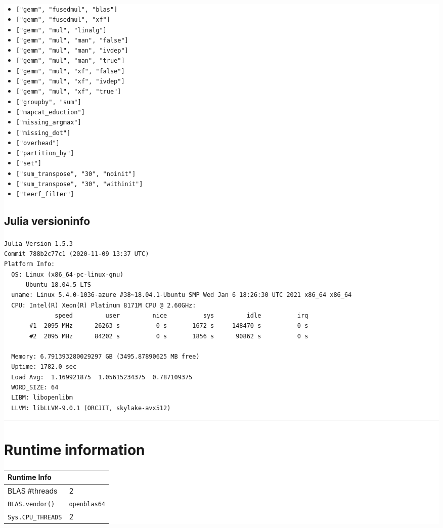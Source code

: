 - `["gemm", "fusedmul", "blas"]`
- `["gemm", "fusedmul", "xf"]`
- `["gemm", "mul", "linalg"]`
- `["gemm", "mul", "man", "false"]`
- `["gemm", "mul", "man", "ivdep"]`
- `["gemm", "mul", "man", "true"]`
- `["gemm", "mul", "xf", "false"]`
- `["gemm", "mul", "xf", "ivdep"]`
- `["gemm", "mul", "xf", "true"]`
- `["groupby", "sum"]`
- `["mapcat_eduction"]`
- `["missing_argmax"]`
- `["missing_dot"]`
- `["overhead"]`
- `["partition_by"]`
- `["set"]`
- `["sum_transpose", "30", "noinit"]`
- `["sum_transpose", "30", "withinit"]`
- `["teerf_filter"]`

## Julia versioninfo
```
Julia Version 1.5.3
Commit 788b2c77c1 (2020-11-09 13:37 UTC)
Platform Info:
  OS: Linux (x86_64-pc-linux-gnu)
      Ubuntu 18.04.5 LTS
  uname: Linux 5.4.0-1036-azure #38~18.04.1-Ubuntu SMP Wed Jan 6 18:26:30 UTC 2021 x86_64 x86_64
  CPU: Intel(R) Xeon(R) Platinum 8171M CPU @ 2.60GHz: 
              speed         user         nice          sys         idle          irq
       #1  2095 MHz      26263 s          0 s       1672 s     148470 s          0 s
       #2  2095 MHz      84202 s          0 s       1856 s      90862 s          0 s
       
  Memory: 6.791393280029297 GB (3495.87890625 MB free)
  Uptime: 1782.0 sec
  Load Avg:  1.169921875  1.05615234375  0.787109375
  WORD_SIZE: 64
  LIBM: libopenlibm
  LLVM: libLLVM-9.0.1 (ORCJIT, skylake-avx512)
```

---
# Runtime information
| Runtime Info | |
|:--|:--|
| BLAS #threads | 2 |
| `BLAS.vendor()` | `openblas64` |
| `Sys.CPU_THREADS` | 2 |
